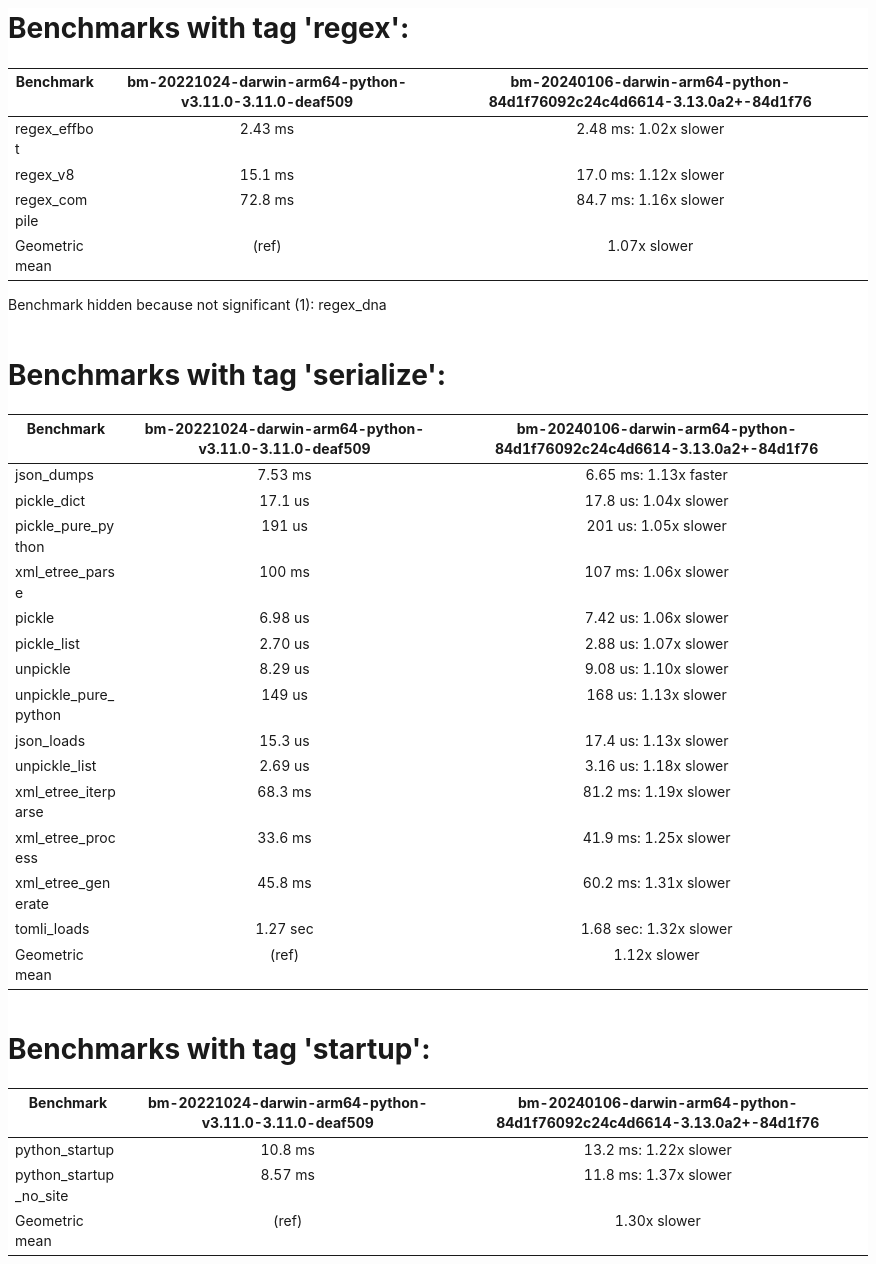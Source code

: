Benchmarks with tag 'regex':
============================

| Benchmark      | bm-20221024-darwin-arm64-python-v3.11.0-3.11.0-deaf509 | bm-20240106-darwin-arm64-python-84d1f76092c24c4d6614-3.13.0a2+-84d1f76 |
|----------------|:------------------------------------------------------:|:----------------------------------------------------------------------:|
| regex_effbot   | 2.43 ms                                                | 2.48 ms: 1.02x slower                                                  |
| regex_v8       | 15.1 ms                                                | 17.0 ms: 1.12x slower                                                  |
| regex_compile  | 72.8 ms                                                | 84.7 ms: 1.16x slower                                                  |
| Geometric mean | (ref)                                                  | 1.07x slower                                                           |

Benchmark hidden because not significant (1): regex_dna

Benchmarks with tag 'serialize':
================================

| Benchmark            | bm-20221024-darwin-arm64-python-v3.11.0-3.11.0-deaf509 | bm-20240106-darwin-arm64-python-84d1f76092c24c4d6614-3.13.0a2+-84d1f76 |
|----------------------|:------------------------------------------------------:|:----------------------------------------------------------------------:|
| json_dumps           | 7.53 ms                                                | 6.65 ms: 1.13x faster                                                  |
| pickle_dict          | 17.1 us                                                | 17.8 us: 1.04x slower                                                  |
| pickle_pure_python   | 191 us                                                 | 201 us: 1.05x slower                                                   |
| xml_etree_parse      | 100 ms                                                 | 107 ms: 1.06x slower                                                   |
| pickle               | 6.98 us                                                | 7.42 us: 1.06x slower                                                  |
| pickle_list          | 2.70 us                                                | 2.88 us: 1.07x slower                                                  |
| unpickle             | 8.29 us                                                | 9.08 us: 1.10x slower                                                  |
| unpickle_pure_python | 149 us                                                 | 168 us: 1.13x slower                                                   |
| json_loads           | 15.3 us                                                | 17.4 us: 1.13x slower                                                  |
| unpickle_list        | 2.69 us                                                | 3.16 us: 1.18x slower                                                  |
| xml_etree_iterparse  | 68.3 ms                                                | 81.2 ms: 1.19x slower                                                  |
| xml_etree_process    | 33.6 ms                                                | 41.9 ms: 1.25x slower                                                  |
| xml_etree_generate   | 45.8 ms                                                | 60.2 ms: 1.31x slower                                                  |
| tomli_loads          | 1.27 sec                                               | 1.68 sec: 1.32x slower                                                 |
| Geometric mean       | (ref)                                                  | 1.12x slower                                                           |

Benchmarks with tag 'startup':
==============================

| Benchmark              | bm-20221024-darwin-arm64-python-v3.11.0-3.11.0-deaf509 | bm-20240106-darwin-arm64-python-84d1f76092c24c4d6614-3.13.0a2+-84d1f76 |
|------------------------|:------------------------------------------------------:|:----------------------------------------------------------------------:|
| python_startup         | 10.8 ms                                                | 13.2 ms: 1.22x slower                                                  |
| python_startup_no_site | 8.57 ms                                                | 11.8 ms: 1.37x slower                                                  |
| Geometric mean         | (ref)                                                  | 1.30x slower                                                           |
